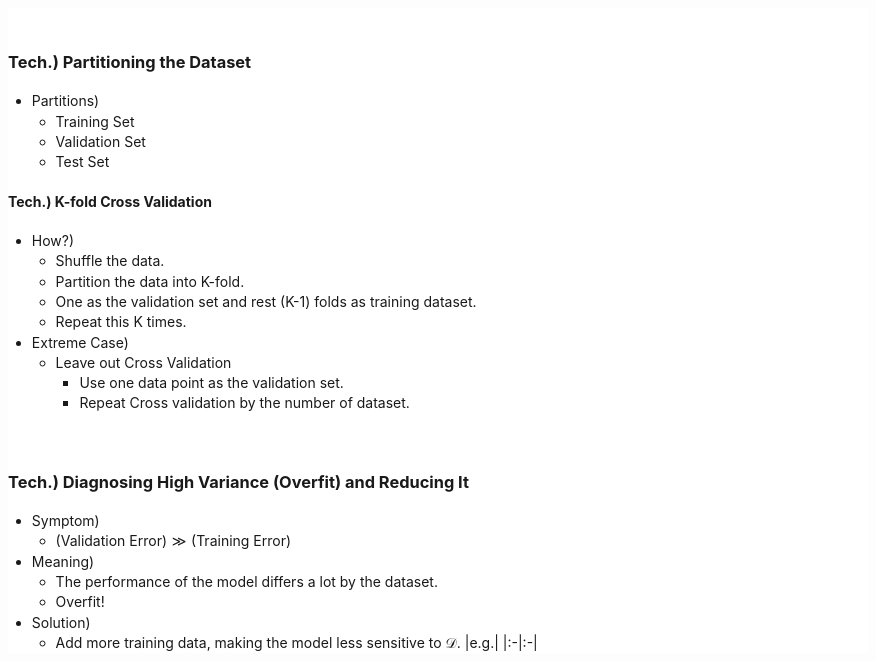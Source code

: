 

<br>

### Tech.) Partitioning the Dataset
- Partitions)
  - Training Set
  - Validation Set
  - Test Set

#### Tech.) K-fold Cross Validation
- How?)
  - Shuffle the data.
  - Partition the data into K-fold.
  - One as the validation set and rest (K-1) folds as training dataset.
  - Repeat this K times.
- Extreme Case)
  - Leave out Cross Validation
    - Use one data point as the validation set.
    - Repeat Cross validation by the number of dataset.

<br>

### Tech.) Diagnosing High Variance (Overfit) and Reducing It
- Symptom)
  - $`(\text{Validation Error}) \gg (\text{Training Error})`$
- Meaning)
  - The performance of the model differs a lot by the dataset.
  - Overfit!
- Solution)
  - Add more training data, making the model less sensitive to $`\mathcal{D}`$.
    |e.g.|
    |:-|:-|